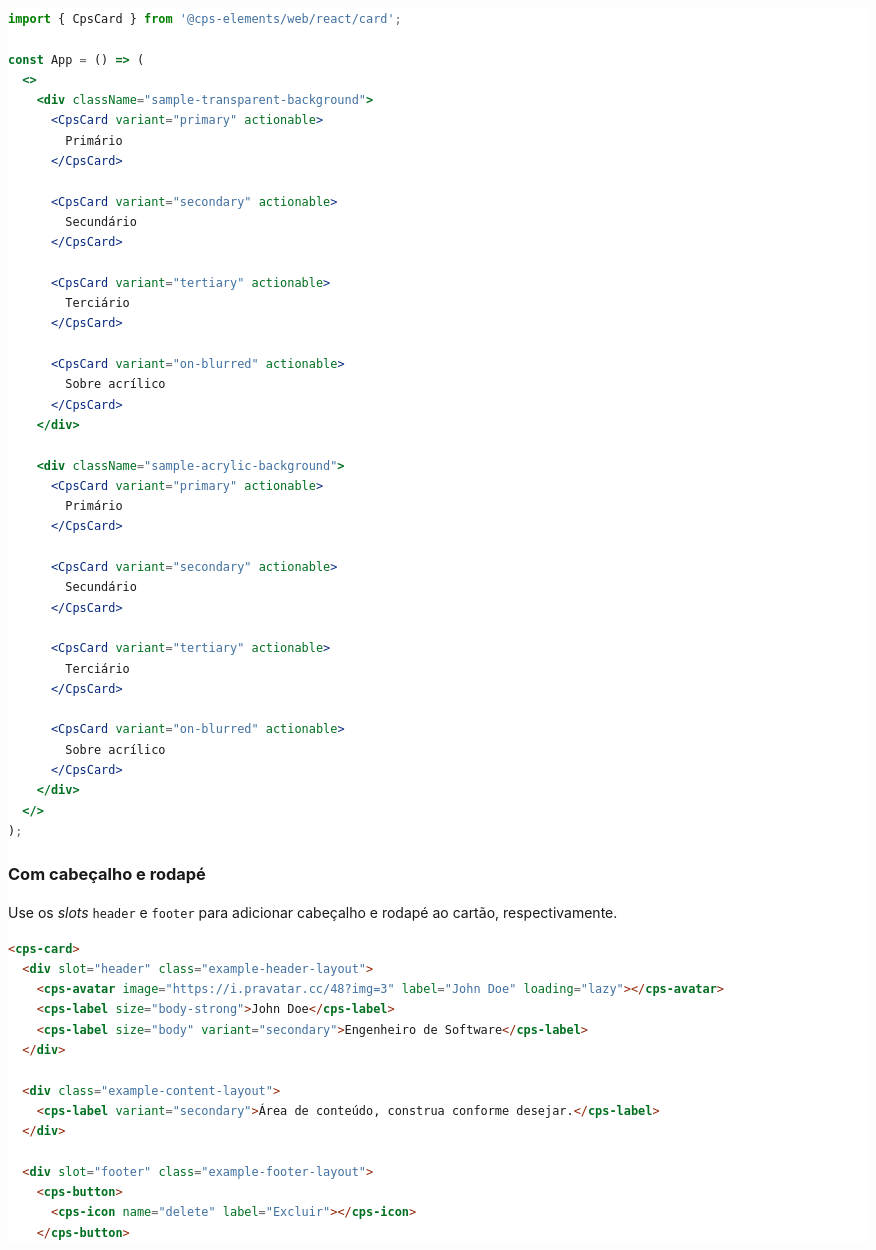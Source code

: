 ```jsx react
import { CpsCard } from '@cps-elements/web/react/card';

const App = () => (
  <>
    <div className="sample-transparent-background">
      <CpsCard variant="primary" actionable>
        Primário
      </CpsCard>

      <CpsCard variant="secondary" actionable>
        Secundário
      </CpsCard>

      <CpsCard variant="tertiary" actionable>
        Terciário
      </CpsCard>

      <CpsCard variant="on-blurred" actionable>
        Sobre acrílico
      </CpsCard>
    </div>

    <div className="sample-acrylic-background">
      <CpsCard variant="primary" actionable>
        Primário
      </CpsCard>

      <CpsCard variant="secondary" actionable>
        Secundário
      </CpsCard>

      <CpsCard variant="tertiary" actionable>
        Terciário
      </CpsCard>

      <CpsCard variant="on-blurred" actionable>
        Sobre acrílico
      </CpsCard>
    </div>
  </>
);
```

### Com cabeçalho e rodapé

Use os _slots_ `header` e `footer` para adicionar cabeçalho e rodapé ao cartão, respectivamente.

```html preview
<cps-card>
  <div slot="header" class="example-header-layout">
    <cps-avatar image="https://i.pravatar.cc/48?img=3" label="John Doe" loading="lazy"></cps-avatar>
    <cps-label size="body-strong">John Doe</cps-label>
    <cps-label size="body" variant="secondary">Engenheiro de Software</cps-label>
  </div>

  <div class="example-content-layout">
    <cps-label variant="secondary">Área de conteúdo, construa conforme desejar.</cps-label>
  </div>

  <div slot="footer" class="example-footer-layout">
    <cps-button>
      <cps-icon name="delete" label="Excluir"></cps-icon>
    </cps-button>
```